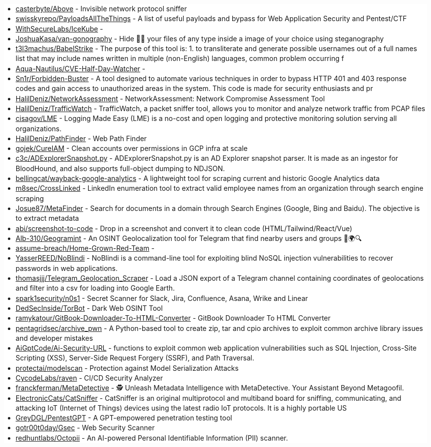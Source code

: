 - [casterbyte/Above](https://github.com/casterbyte/Above) - Invisible network protocol sniffer
- [swisskyrepo/PayloadsAllTheThings](https://github.com/swisskyrepo/PayloadsAllTheThings) - A list of useful payloads and bypass for Web Application Security and Pentest/CTF
- [WithSecureLabs/IceKube](https://github.com/WithSecureLabs/IceKube) - 
- [JoshuaKasa/van-gonography](https://github.com/JoshuaKasa/van-gonography) - Hide 🕵️‍♂️ your files of any type inside a image of your choice using steganography
- [t3l3machus/BabelStrike](https://github.com/t3l3machus/BabelStrike) - The purpose of this tool is: 1. to transliterate and generate possible usernames out of a full names list that may include names written in multiple (non-English) languages, common problem occurring f
- [Aqua-Nautilus/CVE-Half-Day-Watcher](https://github.com/Aqua-Nautilus/CVE-Half-Day-Watcher) - 
- [Sn1r/Forbidden-Buster](https://github.com/Sn1r/Forbidden-Buster) - A tool designed to automate various techniques in order to bypass HTTP 401 and 403 response codes and gain access to unauthorized areas in the system. This code is made for security enthusiasts and pr
- [HalilDeniz/NetworkAssessment](https://github.com/HalilDeniz/NetworkAssessment) - NetworkAssessment: Network Compromise Assessment Tool
- [HalilDeniz/TrafficWatch](https://github.com/HalilDeniz/TrafficWatch) - TrafficWatch, a packet sniffer tool, allows you to monitor and analyze network traffic from PCAP files
- [cisagov/LME](https://github.com/cisagov/LME) - Logging Made Easy (LME) is a no-cost and open logging and protective monitoring solution serving all organizations.
- [HalilDeniz/PathFinder](https://github.com/HalilDeniz/PathFinder) - Web Path Finder
- [gojek/CureIAM](https://github.com/gojek/CureIAM) - Clean accounts over permissions in GCP infra at scale
- [c3c/ADExplorerSnapshot.py](https://github.com/c3c/ADExplorerSnapshot.py) - ADExplorerSnapshot.py is an AD Explorer snapshot parser. It is made as an ingestor for BloodHound, and also supports full-object dumping to NDJSON.
- [bellingcat/wayback-google-analytics](https://github.com/bellingcat/wayback-google-analytics) - A lightweight tool for scraping current and historic Google Analytics data
- [m8sec/CrossLinked](https://github.com/m8sec/CrossLinked) - LinkedIn enumeration tool to extract valid employee names from an organization through search engine scraping
- [Josue87/MetaFinder](https://github.com/Josue87/MetaFinder) - Search for documents in a domain through Search Engines (Google, Bing and Baidu). The objective is to extract metadata
- [abi/screenshot-to-code](https://github.com/abi/screenshot-to-code) - Drop in a screenshot and convert it to clean code (HTML/Tailwind/React/Vue)
- [Alb-310/Geogramint](https://github.com/Alb-310/Geogramint) - An OSINT Geolocalization tool for Telegram that find nearby users and groups 📡🌍🔍
- [assume-breach/Home-Grown-Red-Team](https://github.com/assume-breach/Home-Grown-Red-Team) - 
- [YasserREED/NoBlindi](https://github.com/YasserREED/NoBlindi) - NoBlindi is a command-line tool for exploiting blind NoSQL injection vulnerabilities to recover passwords in web applications.
- [thomasjjj/Telegram_Geolocation_Scraper](https://github.com/thomasjjj/Telegram_Geolocation_Scraper) - Load a JSON export of a Telegram channel containing coordinates of geolocations and filter into a csv for loading into Google Earth.
- [spark1security/n0s1](https://github.com/spark1security/n0s1) - Secret Scanner for Slack, Jira, Confluence, Asana, Wrike and Linear
- [DedSecInside/TorBot](https://github.com/DedSecInside/TorBot) - Dark Web OSINT Tool
- [ramykatour/GitBook-Downloader-To-HTML-Converter](https://github.com/ramykatour/GitBook-Downloader-To-HTML-Converter) - GitBook Downloader To HTML Converter
- [pentagridsec/archive_pwn](https://github.com/pentagridsec/archive_pwn) - A Python-based tool to create zip, tar and cpio archives to exploit common archive library issues and developer mistakes
- [AiGptCode/Ai-Security-URL](https://github.com/AiGptCode/Ai-Security-URL) - functions to exploit common web application vulnerabilities such as SQL Injection, Cross-Site Scripting (XSS), Server-Side Request Forgery (SSRF), and Path Traversal.
- [protectai/modelscan](https://github.com/protectai/modelscan) - Protection against Model Serialization Attacks
- [CycodeLabs/raven](https://github.com/CycodeLabs/raven) - CI/CD Security Analyzer
- [franckferman/MetaDetective](https://github.com/franckferman/MetaDetective) - 🕵️ Unleash Metadata Intelligence with MetaDetective. Your Assistant Beyond Metagoofil.
- [ElectronicCats/CatSniffer](https://github.com/ElectronicCats/CatSniffer) - CatSniffer is an original multiprotocol and multiband board for sniffing, communicating, and attacking IoT (Internet of Things) devices using the latest radio IoT protocols. It is a highly portable US
- [GreyDGL/PentestGPT](https://github.com/GreyDGL/PentestGPT) - A GPT-empowered penetration testing tool
- [gotr00t0day/Gsec](https://github.com/gotr00t0day/Gsec) - Web Security Scanner
- [redhuntlabs/Octopii](https://github.com/redhuntlabs/Octopii) - An AI-powered Personal Identifiable Information (PII) scanner.